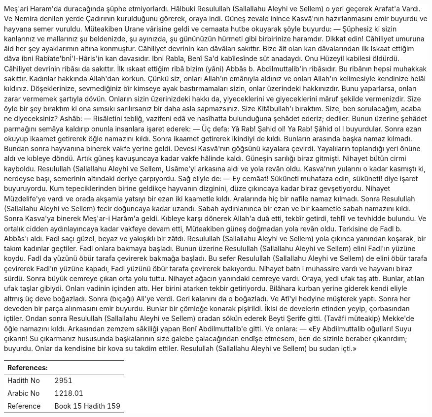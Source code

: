 Meş'ari Haram'da duracağında şüphe etmiyorlardı. Hâlbuki Resulullah (Sallallahu Aleyhi ve Sellem) o yeri geçerek Arafat'a Vardı. Ve Nemira denilen yerde Çadırının kurulduğunu görerek, oraya indi. Güneş zevale inince Kasvâ'nın hazırlanmasını emir buyurdu ve hayvana semer vuruldu. Müteakiben Urane vârisine geldi ve cemaata hutbe okuyarak şöyle buyurdu: — Şüphesiz ki sizin kanlarınız ve mallarınız şu beldenizde, şu ayınızda, şu gününüzün hürmeti gibi birbirinize haramdır. Dikkat edin! Câhiliyet umuruna âid her şey ayaklarımın altına konmuştur. Câhiliyet devrinin kan dâvâları sakıttır. Bize âit olan kan dâvalarından ilk Iskaat ettiğim dâva ibni Rabîate'bnİ'l-Hâris'in kan davasıdır. Ibni Rabîa, Benî Sa'd kabîlesînde süt anadaydı. Onu Hüzeyil kabilesi öldürdü. Câhiliyet devrinin ribâsı da sakıttır. İlk ıskaat ettiğim ribâ bizim (yâni) Abbâs b. Abdilmuttalib'in ribâsıdır. Bu ribânın hepsi muhakkak sakıttır. Kadınlar hakkında Allah'dan korkun. Çünkü siz, onları Allah'ın emânıyla aldınız ve onları Allah'ın kelimesiyle kendinize helâl kıldınız. Döşeklerinize, sevmediğiniz bîr kimseye ayak bastırmamaları sizin, onlar üzerindeki hakkınızdır. Bunu yaparlarsa, onları zarar vermemek şartıyla dövün. Onların sizin üzerinizdeki hakkı da, yiyeceklerini ve giyeceklerini mâruf şekilde vermenizdir. Sîze öyle bir şey bıraktım ki ona sımsıkı sarılırsanız bir daha asla sapmazsınız. Size Kitâbullah'ı bıraktım. Size, ben sorulacağım, acaba ne diyeceksiniz? Ashâb: — Risâletini tebliğ, vazifeni edâ ve nasîhatta bulunduğuna şehâdet ederiz; dediler. Bunun üzerine şehâdet parmağını semâya kaldırıp onunla insanlara işaret ederek: — Üç defa: Yâ Rab! Şahid ol! Ya Rab! Şâhid ol I buyurdular. Sonra ezan okuyup ikaamet getirerek öğle namazını kıldı. Sonra ikaamet getirerek ikindiyi de kıldı. Bunların arasında başka namaz kılmadı. Bundan sonra hayvanına binerek vakfe yerine geldi. Devesi Kasvâ'nın göğsünü kayalara çevirdi. Yayalıların toplandığı yeri önüne aldı ve kıbleye döndü. Artık güneş kavuşuncaya kadar vakfe hâlinde kaldı. Güneşin sarılığı biraz gitmişti. Nihayet bütün cirmi kayboldu. Resulullah (Sallallahu Aleyhi ve Sellem, Usâme'yi arkasına aldı ve yola revân oldu. Kasva'nın yularını o kadar kasmıştı ki, nerdeyse başı, semerinin altındaki deriye çarpıyordu. Sağ eliyle de: — Ey cemâat! Sükûneti muhafaza edin, sükûneti! diye işaret buyuruyordu. Kum tepeciklerinden birine geldikçe hayvanın dizginini, düze çıkıncaya kadar biraz gevşetiyordu. Nihayet Müzdelife'ye vardı ve orada akşamla yatsıyı bir ezan iki kaametle kıldı. Aralarında hiç bir nafile namaz kılmadı. Sonra Resulullah (Sallallahu Aleyhi ve Sellem) fecir doğuncaya kadar uzandı. Sabah aydınlanınca bir ezan ve bir kaametle sabah namazını kıldı. Sonra Kasva'ya binerek Meş'ar-i Harâm'a geldi. Kıbleye karşı dönerek Allah'a duâ etti, tekbîr getirdi, tehlîl ve tevhidde bulundu. Ve ortalık cidden aydınlayıncaya kadar vakfeye devam etti, Müteakiben güneş doğmadan yola revân oldu. Terkisine de Fadl b. Abbâs'ı aldı. Fadl saçı güzel, beyaz ve yakışıklı bir zâtdı. Resulullah (Sallallahu Aleyhi ve Sellem) yola çıkınca yanından koşarak, bir takım kadınlar geçtiler. Fadl onlara bakmaya başladı. Bunun üzerine Resulullah (Sallallahu Aleyhi ve Sellem) elini Fadl'ın yüzüne koydu. Fadl da yüzünü öbür tarafa çevirerek bakmağa başladı. Bu sefer Resulullah (Sallallahu Aleyhi ve Sellem) de elini öbür tarafa çevirerek Fadl'ın yüzüne kapadı, Fadl yüzünü öbür tarafa çevirerek bakıyordu. Nihayet batn i muhassire vardı ve hayvanı biraz sürdü. Sonra büyük cemreye çıkan orta yolu tuttu. Nihayet ağacın yanındaki cemreye vardı. Oraya, yedi ufak taş attı. Bunlar, atılan ufak taşlar gibiydi. Onları vadinin içinden attı. Her birini atarken tekbir getiriyordu. Bilâhara kurban yerine giderek kendi eliyle altmış üç deve boğazladı. Sonra (bıçağı) Ali'ye verdi. Geri kalanını da o boğazladı. Ve Atî'yi hedyine müşterek yaptı. Sonra her deveden bir parça alınmasını emir buyurdu. Bunlar bir çömleğe konarak pişirildi. İkisi de develerin etinden yeyip, çorbasından içtiler. Ondan sonra Resulullah (Sallallahu Aleyhi ve Sellem) oradan sökün ederek Beyti Şerife gitti. (Tavâfi müteakip) Mekke'de öğle namazını kıldı. Arkasından zemzem sâkiliği yapan Benî Abdilmuttalib'e gitti. Ve onlara: — «Ey Abdilmuttalib oğulları! Suyu çıkarın! Su çıkarmanız hususunda başkalarının size galebe çalacağından endîşe etmesem, ben de sizinle beraber çıkarırdım; buyurdu. Onlar da kendisine bir kova su takdim ettiler. Resulullah (Sallallahu Aleyhi ve Sellem) bu sudan içti.»
</div>
<div style={{backgroundColor:'#f8f9fa',padding:20, marginBottom: 10}}><table> <thead> <tr> <th>References:</th> <th></th> </tr> </thead> <tbody><tr><td>Hadith No</td><td>2951</td></tr><tr><td>Arabic No</td><td>1218.01</td></tr><tr><td>Reference</td><td>Book 15 Hadith 159</td></tr></tbody></table></div>
